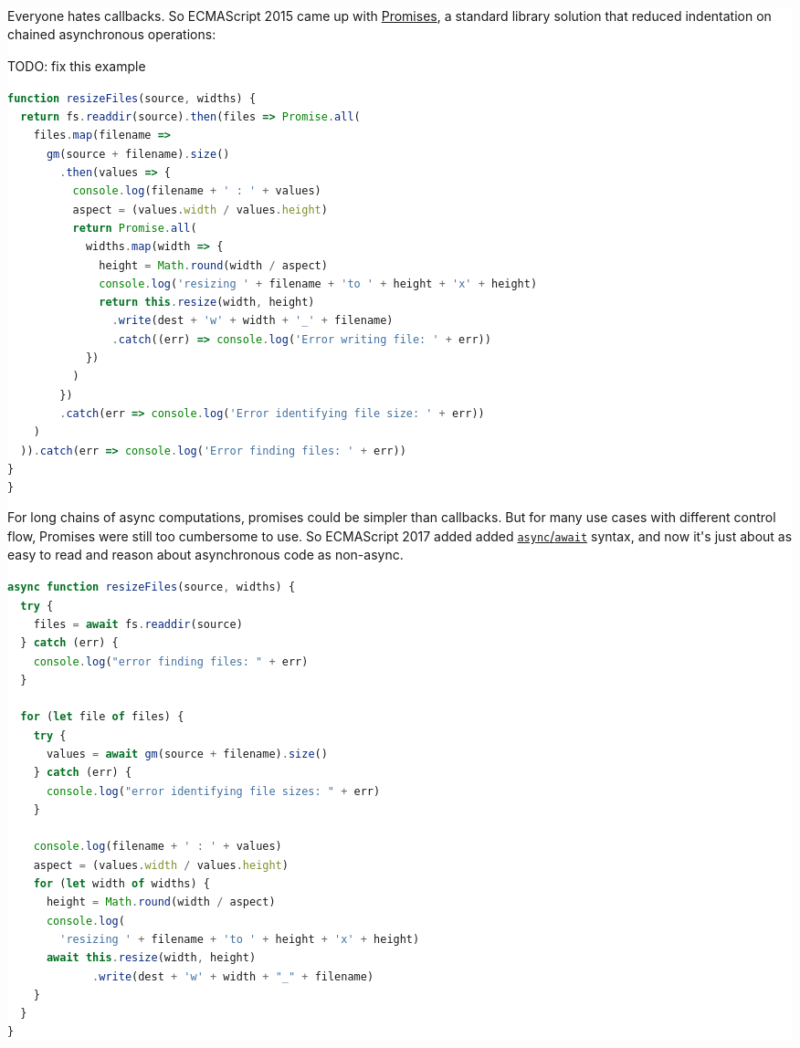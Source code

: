 Everyone hates callbacks. So ECMAScript 2015 came up with [Promises](https://developer.mozilla.org/en-US/docs/Web/JavaScript/Reference/Global_Objects/Promise), a standard library solution that reduced indentation on chained asynchronous operations:

TODO: fix this example
```js
function resizeFiles(source, widths) {
  return fs.readdir(source).then(files => Promise.all(
    files.map(filename =>
      gm(source + filename).size()
        .then(values => {
          console.log(filename + ' : ' + values)
          aspect = (values.width / values.height)
          return Promise.all(
            widths.map(width => {
              height = Math.round(width / aspect)
              console.log('resizing ' + filename + 'to ' + height + 'x' + height)
              return this.resize(width, height)
                .write(dest + 'w' + width + '_' + filename)
                .catch((err) => console.log('Error writing file: ' + err))
            })
          )
        })
        .catch(err => console.log('Error identifying file size: ' + err))
    )
  )).catch(err => console.log('Error finding files: ' + err))
}
}
```

For long chains of async computations, promises could be simpler than callbacks. But for many use cases with different control flow, Promises were still too cumbersome to use. So ECMAScript 2017 added added [`async`/`await`](https://developer.mozilla.org/en-US/docs/Web/JavaScript/Reference/Statements/async_function) syntax, and now it's just about as easy to read and reason about asynchronous code as non-async.

```js
async function resizeFiles(source, widths) {
  try {
    files = await fs.readdir(source)
  } catch (err) {
    console.log("error finding files: " + err)
  }

  for (let file of files) {
    try {
      values = await gm(source + filename).size()
    } catch (err) {
      console.log("error identifying file sizes: " + err)
    }
  
    console.log(filename + ' : ' + values)
    aspect = (values.width / values.height)
    for (let width of widths) {
      height = Math.round(width / aspect)
      console.log(
        'resizing ' + filename + 'to ' + height + 'x' + height)
      await this.resize(width, height)
             .write(dest + 'w' + width + "_" + filename)
    }
  }
}
```
